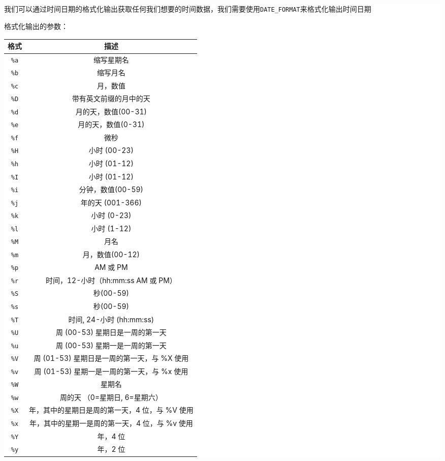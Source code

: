 我们可以通过时间日期的格式化输出获取任何我们想要的时间数据，我们需要使用`DATE_FORMAT`来格式化输出时间日期

格式化输出的参数：

| 格式 |                      描述                      |
| :--: | :--------------------------------------------: |
| `%a` |                   缩写星期名                   |
| `%b` |                    缩写月名                    |
| `%c` |                    月，数值                    |
| `%D` |             带有英文前缀的月中的天             |
| `%d` |              月的天，数值(00-31)               |
| `%e` |               月的天，数值(0-31)               |
| `%f` |                      微秒                      |
| `%H` |                  小时 (00-23)                  |
| `%h` |                  小时 (01-12)                  |
| `%I` |                  小时 (01-12)                  |
| `%i` |               分钟，数值(00-59)                |
| `%j` |                年的天 (001-366)                |
| `%k` |                  小时 (0-23)                   |
| `%l` |                  小时 (1-12)                   |
| `%M` |                      月名                      |
| `%m` |                月，数值(00-12)                 |
| `%p` |                    AM 或 PM                    |
| `%r` |       时间，12-小时（hh:mm:ss AM 或 PM）       |
| `%S` |                   秒(00-59)                    |
| `%s` |                   秒(00-59)                    |
| `%T` |            时间, 24-小时 (hh:mm:ss)            |
| `%U` |        周 (00-53) 星期日是一周的第一天         |
| `%u` |        周 (00-53) 星期一是一周的第一天         |
| `%V` |  周 (01-53) 星期日是一周的第一天，与 %X 使用   |
| `%v` |  周 (01-53) 星期一是一周的第一天，与 %x 使用   |
| `%W` |                     星期名                     |
| `%w` |         周的天 （0=星期日, 6=星期六）          |
| `%X` | 年，其中的星期日是周的第一天，4 位，与 %V 使用 |
| `%x` | 年，其中的星期一是周的第一天，4 位，与 %v 使用 |
| `%Y` |                    年，4 位                    |
| `%y` |                    年，2 位                    |
